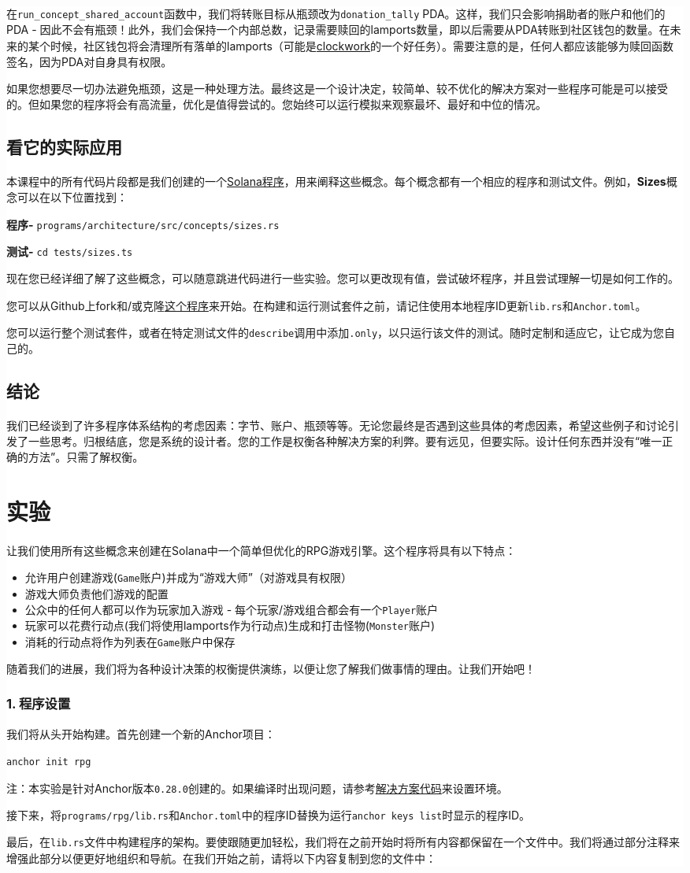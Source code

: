 
在`run_concept_shared_account`函数中，我们将转账目标从瓶颈改为`donation_tally` PDA。这样，我们只会影响捐助者的账户和他们的PDA - 因此不会有瓶颈！此外，我们会保持一个内部总数，记录需要赎回的lamports数量，即以后需要从PDA转账到社区钱包的数量。在未来的某个时候，社区钱包将会清理所有落单的lamports（可能是[clockwork](https://www.clockwork.xyz/)的一个好任务）。需要注意的是，任何人都应该能够为赎回函数签名，因为PDA对自身具有权限。

如果您想要尽一切办法避免瓶颈，这是一种处理方法。最终这是一个设计决定，较简单、较不优化的解决方案对一些程序可能是可以接受的。但如果您的程序将会有高流量，优化是值得尝试的。您始终可以运行模拟来观察最坏、最好和中位的情况。

## 看它的实际应用

本课程中的所有代码片段都是我们创建的一个[Solana程序](https://github.com/Unboxed-Software/advanced-program-architecture.git)，用来阐释这些概念。每个概念都有一个相应的程序和测试文件。例如，**Sizes**概念可以在以下位置找到： 

**程序-** `programs/architecture/src/concepts/sizes.rs`

**测试-** `cd tests/sizes.ts`

现在您已经详细了解了这些概念，可以随意跳进代码进行一些实验。您可以更改现有值，尝试破坏程序，并且尝试理解一切是如何工作的。

您可以从Github上fork和/或克隆[这个程序](https://github.com/Unboxed-Software/advanced-program-architecture.git)来开始。在构建和运行测试套件之前，请记住使用本地程序ID更新`lib.rs`和`Anchor.toml`。

您可以运行整个测试套件，或者在特定测试文件的`describe`调用中添加`.only`，以只运行该文件的测试。随时定制和适应它，让它成为您自己的。

## 结论

我们已经谈到了许多程序体系结构的考虑因素：字节、账户、瓶颈等等。无论您最终是否遇到这些具体的考虑因素，希望这些例子和讨论引发了一些思考。归根结底，您是系统的设计者。您的工作是权衡各种解决方案的利弊。要有远见，但要实际。设计任何东西并没有“唯一正确的方法”。只需了解权衡。

# 实验

让我们使用所有这些概念来创建在Solana中一个简单但优化的RPG游戏引擎。这个程序将具有以下特点：
- 允许用户创建游戏(`Game`账户)并成为“游戏大师”（对游戏具有权限）
- 游戏大师负责他们游戏的配置
- 公众中的任何人都可以作为玩家加入游戏 - 每个玩家/游戏组合都会有一个`Player`账户
- 玩家可以花费行动点(我们将使用lamports作为行动点)生成和打击怪物(`Monster`账户)
- 消耗的行动点将作为列表在`Game`账户中保存

随着我们的进展，我们将为各种设计决策的权衡提供演练，以便让您了解我们做事情的理由。让我们开始吧！

### 1. 程序设置

我们将从头开始构建。首先创建一个新的Anchor项目：

```bash
anchor init rpg
```

注：本实验是针对Anchor版本`0.28.0`创建的。如果编译时出现问题，请参考[解决方案代码](https://github.com/Unboxed-Software/anchor-rpg/tree/challenge-solution)来设置环境。

接下来，将`programs/rpg/lib.rs`和`Anchor.toml`中的程序ID替换为运行`anchor keys list`时显示的程序ID。

最后，在`lib.rs`文件中构建程序的架构。要使跟随更加轻松，我们将在之前开始时将所有内容都保留在一个文件中。我们将通过部分注释来增强此部分以便更好地组织和导航。在我们开始之前，请将以下内容复制到您的文件中：

